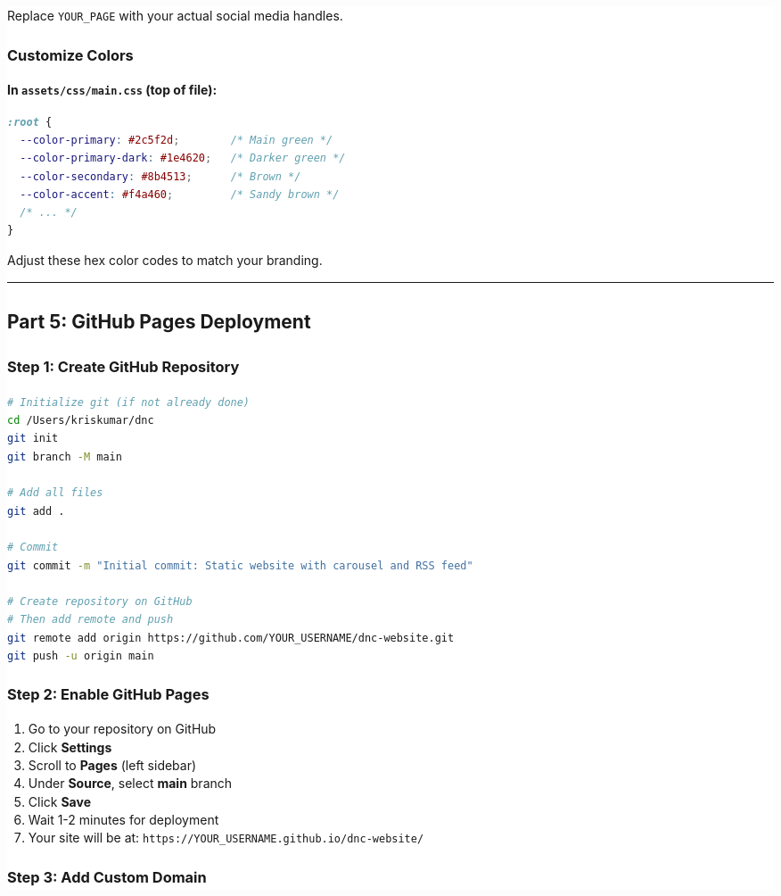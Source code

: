 Replace `YOUR_PAGE` with your actual social media handles.

### Customize Colors

**In `assets/css/main.css` (top of file):**

```css
:root {
  --color-primary: #2c5f2d;        /* Main green */
  --color-primary-dark: #1e4620;   /* Darker green */
  --color-secondary: #8b4513;      /* Brown */
  --color-accent: #f4a460;         /* Sandy brown */
  /* ... */
}
```

Adjust these hex color codes to match your branding.

---

## Part 5: GitHub Pages Deployment

### Step 1: Create GitHub Repository

```bash
# Initialize git (if not already done)
cd /Users/kriskumar/dnc
git init
git branch -M main

# Add all files
git add .

# Commit
git commit -m "Initial commit: Static website with carousel and RSS feed"

# Create repository on GitHub
# Then add remote and push
git remote add origin https://github.com/YOUR_USERNAME/dnc-website.git
git push -u origin main
```

### Step 2: Enable GitHub Pages

1. Go to your repository on GitHub
2. Click **Settings**
3. Scroll to **Pages** (left sidebar)
4. Under **Source**, select **main** branch
5. Click **Save**
6. Wait 1-2 minutes for deployment
7. Your site will be at: `https://YOUR_USERNAME.github.io/dnc-website/`

### Step 3: Add Custom Domain
